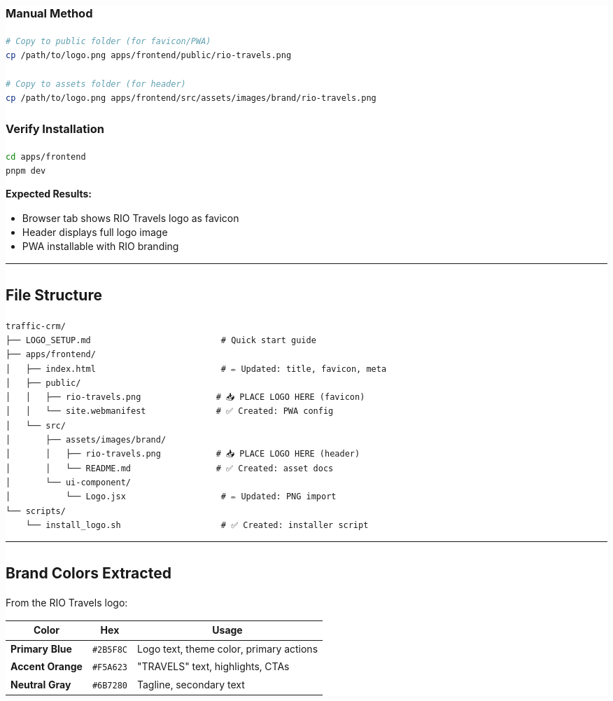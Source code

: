 ### Manual Method

```bash
# Copy to public folder (for favicon/PWA)
cp /path/to/logo.png apps/frontend/public/rio-travels.png

# Copy to assets folder (for header)
cp /path/to/logo.png apps/frontend/src/assets/images/brand/rio-travels.png
```

### Verify Installation

```bash
cd apps/frontend
pnpm dev
```

**Expected Results:**
- Browser tab shows RIO Travels logo as favicon
- Header displays full logo image
- PWA installable with RIO branding

---

## File Structure

```
traffic-crm/
├── LOGO_SETUP.md                          # Quick start guide
├── apps/frontend/
│   ├── index.html                         # ✏️ Updated: title, favicon, meta
│   ├── public/
│   │   ├── rio-travels.png               # 📥 PLACE LOGO HERE (favicon)
│   │   └── site.webmanifest              # ✅ Created: PWA config
│   └── src/
│       ├── assets/images/brand/
│       │   ├── rio-travels.png           # 📥 PLACE LOGO HERE (header)
│       │   └── README.md                 # ✅ Created: asset docs
│       └── ui-component/
│           └── Logo.jsx                   # ✏️ Updated: PNG import
└── scripts/
    └── install_logo.sh                    # ✅ Created: installer script
```

---

## Brand Colors Extracted

From the RIO Travels logo:

| Color | Hex | Usage |
|-------|-----|-------|
| **Primary Blue** | `#2B5F8C` | Logo text, theme color, primary actions |
| **Accent Orange** | `#F5A623` | "TRAVELS" text, highlights, CTAs |
| **Neutral Gray** | `#6B7280` | Tagline, secondary text |
